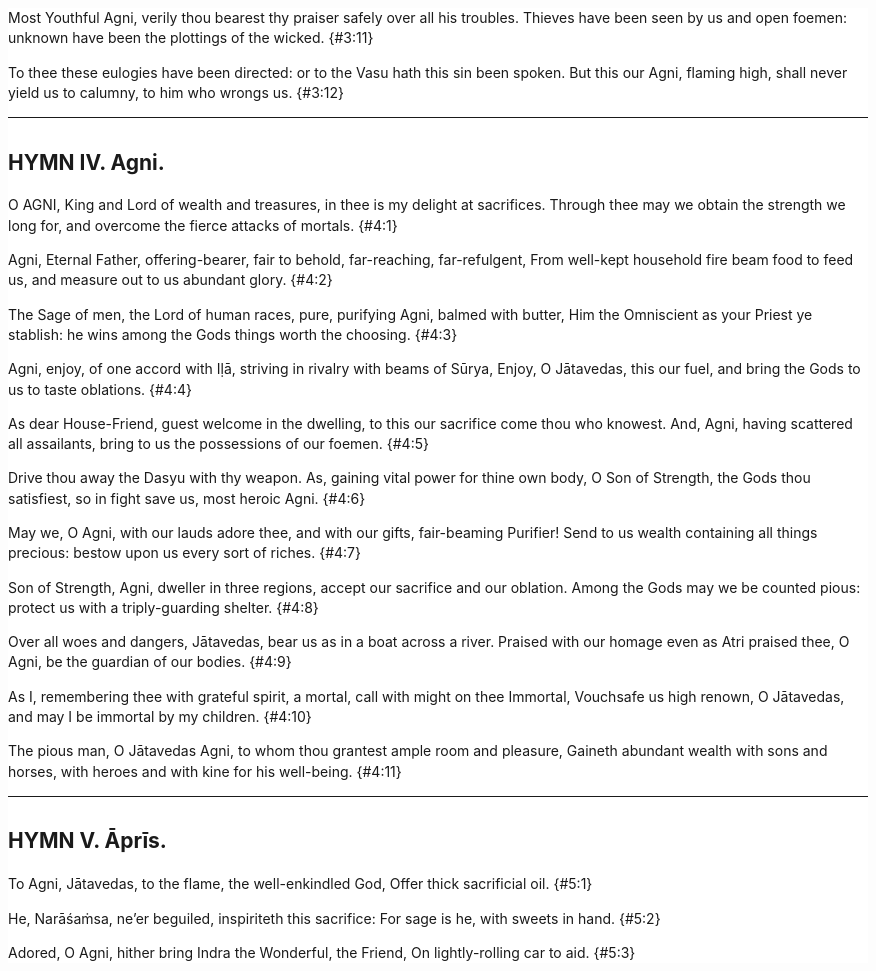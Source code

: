 Most Youthful Agni, verily thou bearest thy praiser safely over all his troubles.
Thieves have been seen by us and open foemen: unknown have been the plottings of the wicked. {#3:11}

To thee these eulogies have been directed: or to the Vasu hath this sin been spoken.
But this our Agni, flaming high, shall never yield us to calumny, to him who wrongs us. {#3:12}

* * *

## HYMN IV. Agni.

O AGNI, King and Lord of wealth and treasures, in thee is my delight at sacrifices.
Through thee may we obtain the strength we long for, and overcome the fierce attacks of mortals. {#4:1}

Agni, Eternal Father, offering-bearer, fair to behold, far-reaching, far-refulgent,
From well-kept household fire beam food to feed us, and measure out to us abundant glory. {#4:2}

The Sage of men, the Lord of human races, pure, purifying Agni, balmed with butter,
Him the Omniscient as your Priest ye stablish: he wins among the Gods things worth the choosing. {#4:3}

Agni, enjoy, of one accord with Iḷā, striving in rivalry with beams of Sūrya,
Enjoy, O Jātavedas, this our fuel, and bring the Gods to us to taste oblations. {#4:4}

As dear House-Friend, guest welcome in the dwelling, to this our sacrifice come thou who knowest.
And, Agni, having scattered all assailants, bring to us the possessions of our foemen. {#4:5}

Drive thou away the Dasyu with thy weapon. As, gaining vital power for thine own body,
O Son of Strength, the Gods thou satisfiest, so in fight save us, most heroic Agni. {#4:6}

May we, O Agni, with our lauds adore thee, and with our gifts, fair-beaming Purifier!
Send to us wealth containing all things precious: bestow upon us every sort of riches. {#4:7}

Son of Strength, Agni, dweller in three regions, accept our sacrifice and our oblation.
Among the Gods may we be counted pious: protect us with a triply-guarding shelter. {#4:8}

Over all woes and dangers, Jātavedas, bear us as in a boat across a river.
Praised with our homage even as Atri praised thee, O Agni, be the guardian of our bodies. {#4:9}

As I, remembering thee with grateful spirit, a mortal, call with might on thee Immortal,
Vouchsafe us high renown, O Jātavedas, and may I be immortal by my children. {#4:10}

The pious man, O Jātavedas Agni, to whom thou grantest ample room and pleasure,
Gaineth abundant wealth with sons and horses, with heroes and with kine for his well-being. {#4:11}

* * *

## HYMN V. Āprīs.

To Agni, Jātavedas, to the flame, the well-enkindled God,
Offer thick sacrificial oil. {#5:1}

He, Narāśaṁsa, ne’er beguiled, inspiriteth this sacrifice:
For sage is he, with sweets in hand. {#5:2}

Adored, O Agni, hither bring Indra the Wonderful, the Friend,
On lightly-rolling car to aid. {#5:3}
